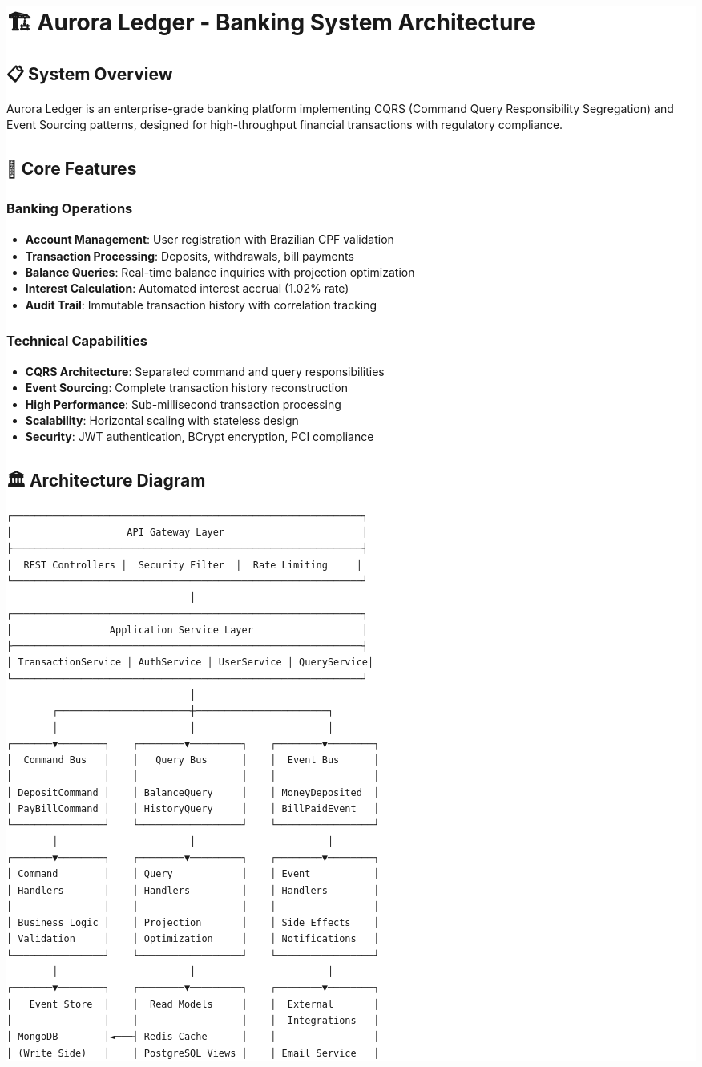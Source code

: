 # 🏗️ Aurora Ledger - Banking System Architecture

## 📋 System Overview

Aurora Ledger is an enterprise-grade banking platform implementing CQRS (Command Query Responsibility Segregation) and Event Sourcing patterns, designed for high-throughput financial transactions with regulatory compliance.

## 🎯 Core Features

### Banking Operations
- **Account Management**: User registration with Brazilian CPF validation
- **Transaction Processing**: Deposits, withdrawals, bill payments
- **Balance Queries**: Real-time balance inquiries with projection optimization
- **Interest Calculation**: Automated interest accrual (1.02% rate)
- **Audit Trail**: Immutable transaction history with correlation tracking

### Technical Capabilities
- **CQRS Architecture**: Separated command and query responsibilities
- **Event Sourcing**: Complete transaction history reconstruction
- **High Performance**: Sub-millisecond transaction processing
- **Scalability**: Horizontal scaling with stateless design
- **Security**: JWT authentication, BCrypt encryption, PCI compliance

## 🏛️ Architecture Diagram

```
┌─────────────────────────────────────────────────────────────┐
│                    API Gateway Layer                        │
├─────────────────────────────────────────────────────────────┤
│  REST Controllers │  Security Filter  │  Rate Limiting     │
└─────────────────────────────────────────────────────────────┘
                                │
┌─────────────────────────────────────────────────────────────┐
│                 Application Service Layer                   │
├─────────────────────────────────────────────────────────────┤
│ TransactionService │ AuthService │ UserService │ QueryService│
└─────────────────────────────────────────────────────────────┘
                                │
        ┌───────────────────────┼───────────────────────┐
        │                       │                       │
┌───────▼────────┐    ┌────────▼─────────┐    ┌────────▼────────┐
│  Command Bus   │    │   Query Bus      │    │  Event Bus      │
│                │    │                  │    │                 │
│ DepositCommand │    │ BalanceQuery     │    │ MoneyDeposited  │
│ PayBillCommand │    │ HistoryQuery     │    │ BillPaidEvent   │
└────────────────┘    └──────────────────┘    └─────────────────┘
        │                       │                       │
┌───────▼────────┐    ┌────────▼─────────┐    ┌────────▼────────┐
│ Command        │    │ Query            │    │ Event           │
│ Handlers       │    │ Handlers         │    │ Handlers        │
│                │    │                  │    │                 │
│ Business Logic │    │ Projection       │    │ Side Effects    │
│ Validation     │    │ Optimization     │    │ Notifications   │
└────────────────┘    └──────────────────┘    └─────────────────┘
        │                       │                       │
┌───────▼────────┐    ┌────────▼─────────┐    ┌────────▼────────┐
│   Event Store  │    │  Read Models     │    │  External       │
│                │    │                  │    │  Integrations   │
│ MongoDB        │◄───┤ Redis Cache      │    │                 │
│ (Write Side)   │    │ PostgreSQL Views │    │ Email Service   │
```